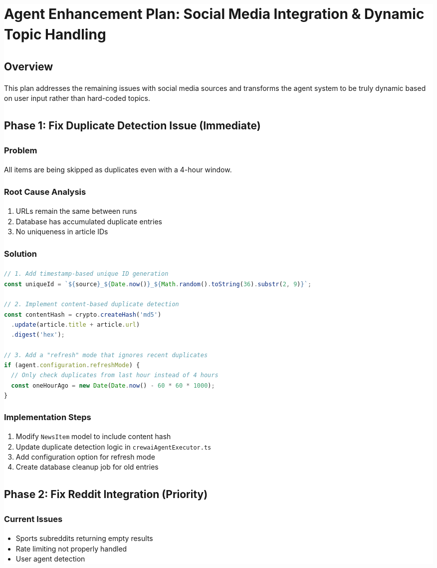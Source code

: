 # Agent Enhancement Plan: Social Media Integration & Dynamic Topic Handling

## Overview
This plan addresses the remaining issues with social media sources and transforms the agent system to be truly dynamic based on user input rather than hard-coded topics.

## Phase 1: Fix Duplicate Detection Issue (Immediate)

### Problem
All items are being skipped as duplicates even with a 4-hour window.

### Root Cause Analysis
1. URLs remain the same between runs
2. Database has accumulated duplicate entries
3. No uniqueness in article IDs

### Solution
```typescript
// 1. Add timestamp-based unique ID generation
const uniqueId = `${source}_${Date.now()}_${Math.random().toString(36).substr(2, 9)}`;

// 2. Implement content-based duplicate detection
const contentHash = crypto.createHash('md5')
  .update(article.title + article.url)
  .digest('hex');

// 3. Add a "refresh" mode that ignores recent duplicates
if (agent.configuration.refreshMode) {
  // Only check duplicates from last hour instead of 4 hours
  const oneHourAgo = new Date(Date.now() - 60 * 60 * 1000);
}
```

### Implementation Steps
1. Modify `NewsItem` model to include content hash
2. Update duplicate detection logic in `crewaiAgentExecutor.ts`
3. Add configuration option for refresh mode
4. Create database cleanup job for old entries

## Phase 2: Fix Reddit Integration (Priority)

### Current Issues
- Sports subreddits returning empty results
- Rate limiting not properly handled
- User agent detection
